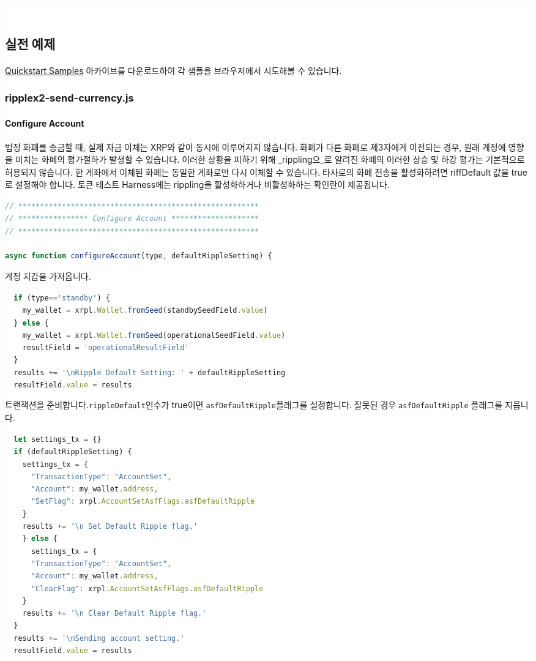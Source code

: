<figure><img src="https://xrpl.org/img/quickstart7.png" alt=""><figcaption></figcaption></figure>

## 실전 예제 <a href="#code-walkthrough" id="code-walkthrough"></a>

[Quickstart Samples](https://github.com/XRPLF/xrpl-dev-portal/tree/master/content/\_code-samples/quickstart/js/) 아카이브를 다운로드하여 각 샘플을 브라우저에서 시도해볼 수 있습니다.

### ripplex2-send-currency.js&#x20;

#### Configure Account

법정 화폐를 송금할 때, 실제 자금 이체는 XRP와 같이 동시에 이루어지지 않습니다. 화폐가 다른 화폐로 제3자에게 이전되는 경우, 원래 계정에 영향을 미치는 화폐의 평가절하가 발생할 수 있습니다. 이러한 상황을 피하기 위해 _rippling으_로 알려진 화폐의 이러한 상승 및 하강 평가는 기본적으로 허용되지 않습니다. 한 계좌에서 이체된 화폐는 동일한 계좌로만 다시 이체할 수 있습니다. 타사로의 화폐 전송을 활성화하려면 riffDefault 값을 true로 설정해야 합니다. 토큰 테스트 Harness에는 rippling을 활성화하거나 비활성화하는 확인란이 제공됩니다.

```javascript
// *******************************************************
// **************** Configure Account ********************
// *******************************************************

async function configureAccount(type, defaultRippleSetting) {
```

계정 지갑을 가져옵니다.

```javascript
  if (type=='standby') {
    my_wallet = xrpl.Wallet.fromSeed(standbySeedField.value)
  } else {
    my_wallet = xrpl.Wallet.fromSeed(operationalSeedField.value)
    resultField = 'operationalResultField'
  }
  results += '\nRipple Default Setting: ' + defaultRippleSetting
  resultField.value = results
```

트랜잭션을 준비합니다.`rippleDefault`인수가 true이면 `asfDefaultRipple`플래그를 설정합니다. 잘못된 경우 `asfDefaultRipple` 플래그를 지웁니다.

```javascript
  let settings_tx = {}
  if (defaultRippleSetting) {
    settings_tx = {
      "TransactionType": "AccountSet",
      "Account": my_wallet.address,
      "SetFlag": xrpl.AccountSetAsfFlags.asfDefaultRipple
    } 
    results += '\n Set Default Ripple flag.' 
    } else {
      settings_tx = {
      "TransactionType": "AccountSet",
      "Account": my_wallet.address,
      "ClearFlag": xrpl.AccountSetAsfFlags.asfDefaultRipple
    }
    results += '\n Clear Default Ripple flag.' 
  }
  results += '\nSending account setting.'   
  resultField.value = results
```
